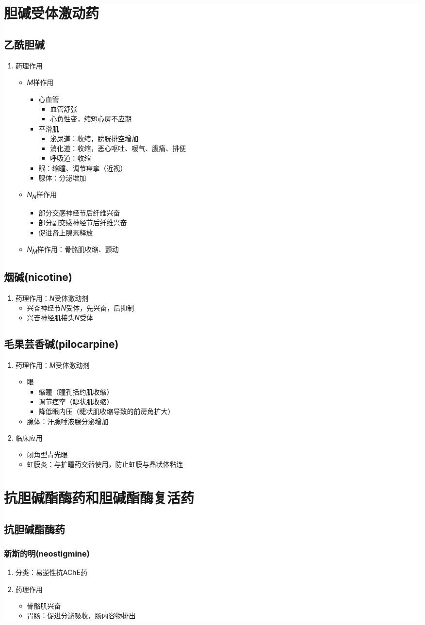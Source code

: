 # 胆碱受体激动药
## 乙酰胆碱
1. 药理作用
    - $M$样作用
        - 心血管
            - 血管舒张
            - 心负性变，缩短心房不应期
        - 平滑肌
            - 泌尿道：收缩，膀胱排空增加
            - 消化道：收缩，恶心呕吐、嗳气、腹痛、排便
            - 呼吸道：收缩
        - 眼：缩瞳、调节痉挛（近视）
        - 腺体：分泌增加

    - $N_N$样作用
        - 部分交感神经节后纤维兴奋
        - 部分副交感神经节后纤维兴奋
        - 促进肾上腺素释放

    - $N_M$样作用：骨骼肌收缩、颤动

## 烟碱(nicotine)
1. 药理作用：$N$受体激动剂
    - 兴奋神经节$N$受体，先兴奋，后抑制
    - 兴奋神经肌接头$N$受体

## 毛果芸香碱(pilocarpine)
1. 药理作用：$M$受体激动剂
    - 眼
        - 缩瞳（瞳孔括约肌收缩）
        - 调节痉挛（睫状肌收缩）
        - 降低眼内压（睫状肌收缩导致的前房角扩大）
    - 腺体：汗腺唾液腺分泌增加

1. 临床应用
    - 闭角型青光眼
    - 虹膜炎：与扩瞳药交替使用，防止虹膜与晶状体粘连

# 抗胆碱酯酶药和胆碱酯酶复活药
## 抗胆碱酯酶药
### 新斯的明(neostigmine)
1. 分类：易逆性抗AChE药

1. 药理作用
    - 骨骼肌兴奋
    - 胃肠：促进分泌吸收，肠内容物排出

